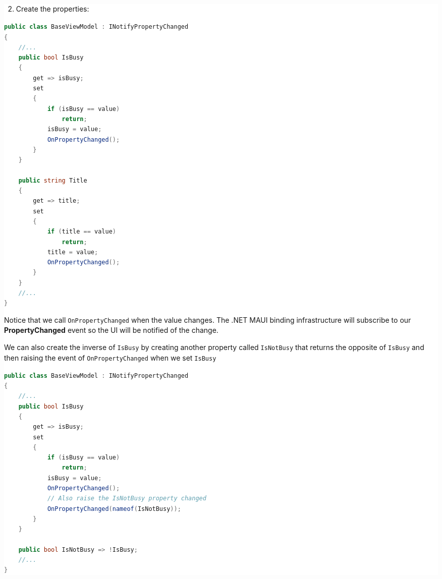 2. Create the properties:

```csharp
public class BaseViewModel : INotifyPropertyChanged
{
    //...
    public bool IsBusy
    {
        get => isBusy;
        set
        {
            if (isBusy == value)
                return;
            isBusy = value;
            OnPropertyChanged();
        }
    }

    public string Title
    {
        get => title;
        set
        {
            if (title == value)
                return;
            title = value;
            OnPropertyChanged();
        }
    }
    //...
}
```

Notice that we call `OnPropertyChanged` when the value changes. The .NET MAUI binding infrastructure will subscribe to our **PropertyChanged** event so the UI will be notified of the change.

We can also create the inverse of `IsBusy` by creating another property called `IsNotBusy` that returns the opposite of `IsBusy` and then raising the event of `OnPropertyChanged` when we set `IsBusy`

```csharp
public class BaseViewModel : INotifyPropertyChanged
{
    //...
    public bool IsBusy
    {
        get => isBusy;
        set
        {
            if (isBusy == value)
                return;
            isBusy = value;
            OnPropertyChanged();
            // Also raise the IsNotBusy property changed
            OnPropertyChanged(nameof(IsNotBusy));
        }
    } 

    public bool IsNotBusy => !IsBusy;
    //...
}
```
